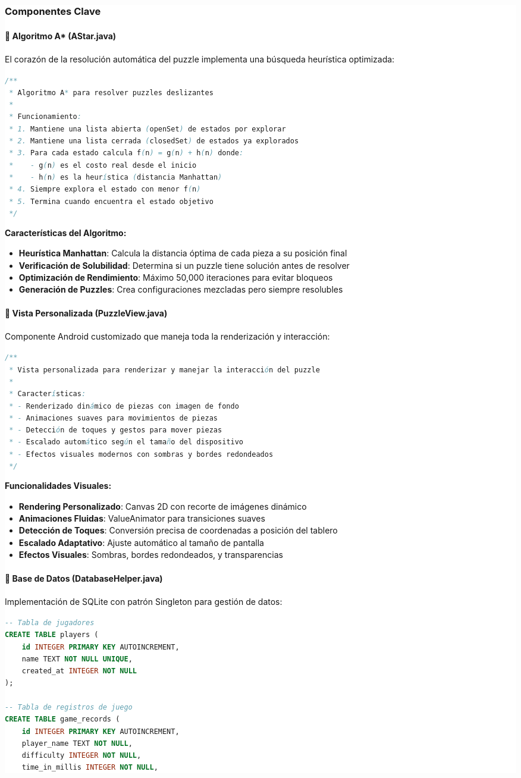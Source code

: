 ### Componentes Clave

#### 🧠 Algoritmo A* (AStar.java)
El corazón de la resolución automática del puzzle implementa una búsqueda heurística optimizada:

```java
/**
 * Algoritmo A* para resolver puzzles deslizantes
 * 
 * Funcionamiento:
 * 1. Mantiene una lista abierta (openSet) de estados por explorar
 * 2. Mantiene una lista cerrada (closedSet) de estados ya explorados
 * 3. Para cada estado calcula f(n) = g(n) + h(n) donde:
 *    - g(n) es el costo real desde el inicio
 *    - h(n) es la heurística (distancia Manhattan)
 * 4. Siempre explora el estado con menor f(n)
 * 5. Termina cuando encuentra el estado objetivo
 */
```

**Características del Algoritmo:**
- **Heurística Manhattan**: Calcula la distancia óptima de cada pieza a su posición final
- **Verificación de Solubilidad**: Determina si un puzzle tiene solución antes de resolver
- **Optimización de Rendimiento**: Máximo 50,000 iteraciones para evitar bloqueos
- **Generación de Puzzles**: Crea configuraciones mezcladas pero siempre resolubles

#### 🎨 Vista Personalizada (PuzzleView.java)
Componente Android customizado que maneja toda la renderización y interacción:

```java
/**
 * Vista personalizada para renderizar y manejar la interacción del puzzle
 * 
 * Características:
 * - Renderizado dinámico de piezas con imagen de fondo
 * - Animaciones suaves para movimientos de piezas
 * - Detección de toques y gestos para mover piezas
 * - Escalado automático según el tamaño del dispositivo
 * - Efectos visuales modernos con sombras y bordes redondeados
 */
```

**Funcionalidades Visuales:**
- **Rendering Personalizado**: Canvas 2D con recorte de imágenes dinámico
- **Animaciones Fluidas**: ValueAnimator para transiciones suaves
- **Detección de Toques**: Conversión precisa de coordenadas a posición del tablero
- **Escalado Adaptativo**: Ajuste automático al tamaño de pantalla
- **Efectos Visuales**: Sombras, bordes redondeados, y transparencias

#### 💾 Base de Datos (DatabaseHelper.java)
Implementación de SQLite con patrón Singleton para gestión de datos:

```sql
-- Tabla de jugadores
CREATE TABLE players (
    id INTEGER PRIMARY KEY AUTOINCREMENT,
    name TEXT NOT NULL UNIQUE,
    created_at INTEGER NOT NULL
);

-- Tabla de registros de juego
CREATE TABLE game_records (
    id INTEGER PRIMARY KEY AUTOINCREMENT,
    player_name TEXT NOT NULL,
    difficulty INTEGER NOT NULL,
    time_in_millis INTEGER NOT NULL,
```